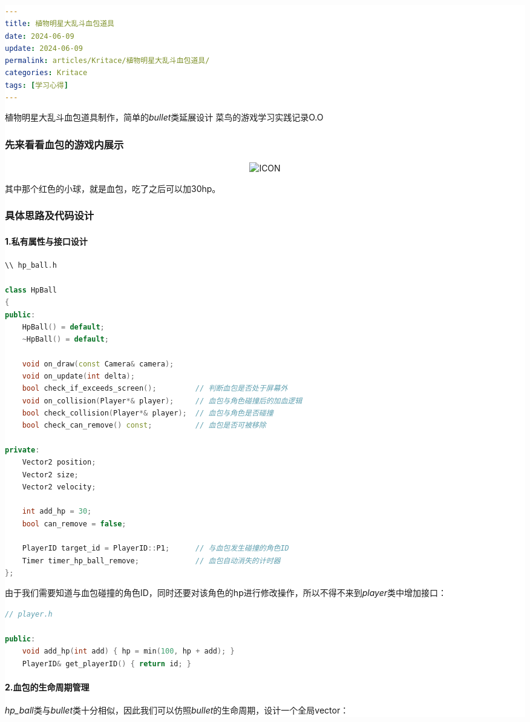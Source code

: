 ```yaml
---
title: 植物明星大乱斗血包道具
date: 2024-06-09
update: 2024-06-09
permalink: articles/Kritace/植物明星大乱斗血包道具/
categories: Kritace
tags: [学习心得]
---
```


植物明星大乱斗血包道具制作，简单的*bullet*类延展设计
菜鸟的游戏学习实践记录O.O



### 先来看看血包的游戏内展示
<div style="text-align:center">

![ICON](articles/Kritace/植物明星大乱斗血包道具/血包实例图.png)

</div>
其中那个红色的小球，就是血包，吃了之后可以加30hp。

### **具体思路及代码设计**
#### **1.私有属性与接口设计**
```cpp
\\ hp_ball.h

class HpBall
{
public:
	HpBall() = default;
	~HpBall() = default;

	void on_draw(const Camera& camera);
	void on_update(int delta);
	bool check_if_exceeds_screen();         // 判断血包是否处于屏幕外
	void on_collision(Player*& player);     // 血包与角色碰撞后的加血逻辑
	bool check_collision(Player*& player);  // 血包与角色是否碰撞
	bool check_can_remove() const;          // 血包是否可被移除

private:
	Vector2 position;
	Vector2 size;
	Vector2 velocity;

	int add_hp = 30;
	bool can_remove = false;
	
	PlayerID target_id = PlayerID::P1;      // 与血包发生碰撞的角色ID
	Timer timer_hp_ball_remove;             // 血包自动消失的计时器
}; 
```
由于我们需要知道与血包碰撞的角色ID，同时还要对该角色的hp进行修改操作，所以不得不来到*player*类中增加接口：
```cpp
// player.h

public:
	void add_hp(int add) { hp = min(100, hp + add); }
	PlayerID& get_playerID() { return id; }
```
#### **2.血包的生命周期管理**
*hp_ball*类与*bullet*类十分相似，因此我们可以仿照*bullet*的生命周期，设计一个全局vector：
```cpp
```